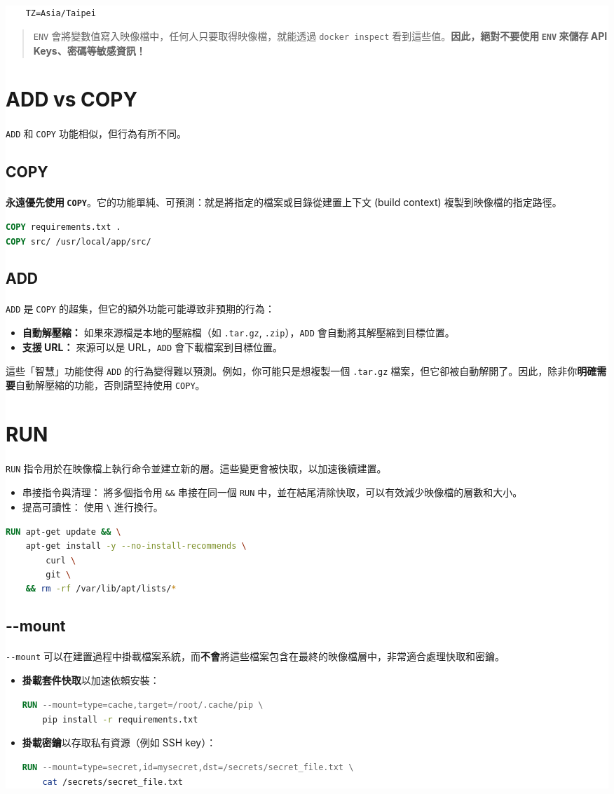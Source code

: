 ```dockerfile
    TZ=Asia/Taipei
```


> `ENV` 會將變數值寫入映像檔中，任何人只要取得映像檔，就能透過 `docker inspect` 看到這些值。**因此，絕對不要使用 `ENV` 來儲存 API Keys、密碼等敏感資訊！**

# ADD vs COPY

`ADD` 和 `COPY` 功能相似，但行為有所不同。

## COPY

**永遠優先使用 `COPY`**。它的功能單純、可預測：就是將指定的檔案或目錄從建置上下文 (build context) 複製到映像檔的指定路徑。

```dockerfile
COPY requirements.txt .
COPY src/ /usr/local/app/src/
```

## ADD

`ADD` 是 `COPY` 的超集，但它的額外功能可能導致非預期的行為：

  * **自動解壓縮：** 如果來源檔是本地的壓縮檔（如 `.tar.gz`, `.zip`），`ADD` 會自動將其解壓縮到目標位置。
  * **支援 URL：** 來源可以是 URL，`ADD` 會下載檔案到目標位置。

這些「智慧」功能使得 `ADD` 的行為變得難以預測。例如，你可能只是想複製一個 `.tar.gz` 檔案，但它卻被自動解開了。因此，除非你**明確需要**自動解壓縮的功能，否則請堅持使用 `COPY`。

# RUN

`RUN` 指令用於在映像檔上執行命令並建立新的層。這些變更會被快取，以加速後續建置。

  * 串接指令與清理： 將多個指令用 `&&` 串接在同一個 `RUN` 中，並在結尾清除快取，可以有效減少映像檔的層數和大小。
  * 提高可讀性： 使用 `\` 進行換行。

```dockerfile
RUN apt-get update && \
    apt-get install -y --no-install-recommends \
        curl \
        git \
    && rm -rf /var/lib/apt/lists/*
```

## --mount

`--mount` 可以在建置過程中掛載檔案系統，而**不會**將這些檔案包含在最終的映像檔層中，非常適合處理快取和密鑰。

  * **掛載套件快取**以加速依賴安裝：
    ```dockerfile
    RUN --mount=type=cache,target=/root/.cache/pip \
        pip install -r requirements.txt
    ```
  * **掛載密鑰**以存取私有資源（例如 SSH key）：
    ```dockerfile
    RUN --mount=type=secret,id=mysecret,dst=/secrets/secret_file.txt \
        cat /secrets/secret_file.txt
    ```

